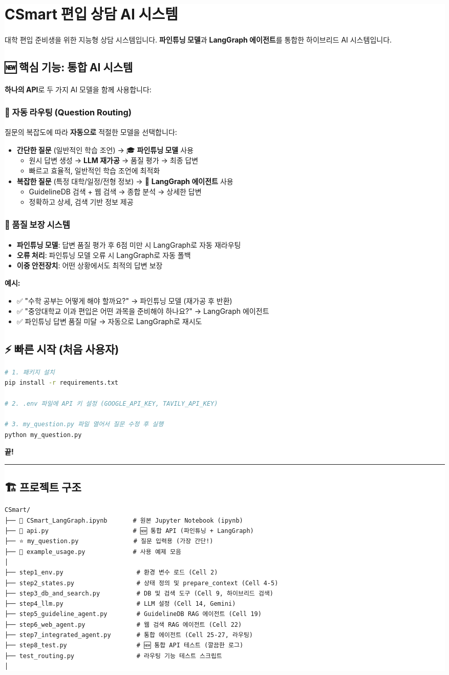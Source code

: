 # CSmart 편입 상담 AI 시스템

대학 편입 준비생을 위한 지능형 상담 시스템입니다. **파인튜닝 모델**과 **LangGraph 에이전트**를 통합한 하이브리드 AI 시스템입니다.

## 🆕 핵심 기능: 통합 AI 시스템

**하나의 API**로 두 가지 AI 모델을 함께 사용합니다:

### 🎯 자동 라우팅 (Question Routing)
질문의 복잡도에 따라 **자동으로** 적절한 모델을 선택합니다:

- **간단한 질문** (일반적인 학습 조언) → 🎓 **파인튜닝 모델** 사용
  - 원시 답변 생성 → **LLM 재가공** → 품질 평가 → 최종 답변
  - 빠르고 효율적, 일반적인 학습 조언에 최적화
- **복잡한 질문** (특정 대학/일정/전형 정보) → 🤖 **LangGraph 에이전트** 사용
  - GuidelineDB 검색 + 웹 검색 → 종합 분석 → 상세한 답변
  - 정확하고 상세, 검색 기반 정보 제공

### 🔄 품질 보장 시스템
- **파인튜닝 모델**: 답변 품질 평가 후 6점 미만 시 LangGraph로 자동 재라우팅
- **오류 처리**: 파인튜닝 모델 오류 시 LangGraph로 자동 폴백
- **이중 안전장치**: 어떤 상황에서도 최적의 답변 보장

**예시:**
- ✅ "수학 공부는 어떻게 해야 할까요?" → 파인튜닝 모델 (재가공 후 반환)
- ✅ "중앙대학교 이과 편입은 어떤 과목을 준비해야 하나요?" → LangGraph 에이전트
- ✅ 파인튜닝 답변 품질 미달 → 자동으로 LangGraph로 재시도

## ⚡ 빠른 시작 (처음 사용자)

```bash
# 1. 패키지 설치
pip install -r requirements.txt

# 2. .env 파일에 API 키 설정 (GOOGLE_API_KEY, TAVILY_API_KEY)

# 3. my_question.py 파일 열어서 질문 수정 후 실행
python my_question.py
```

**끝!**


---

## 🏗️ 프로젝트 구조

```
CSmart/
├── 📓 CSmart_LangGraph.ipynb       # 원본 Jupyter Notebook (ipynb)
├── 🎯 api.py                       # 🆕 통합 API (파인튜닝 + LangGraph)
├── ⭐ my_question.py               # 질문 입력용 (가장 간단!)
├── 📝 example_usage.py             # 사용 예제 모음
│
├── step1_env.py                    # 환경 변수 로드 (Cell 2)
├── step2_states.py                 # 상태 정의 및 prepare_context (Cell 4-5)
├── step3_db_and_search.py          # DB 및 검색 도구 (Cell 9, 하이브리드 검색)
├── step4_llm.py                    # LLM 설정 (Cell 14, Gemini)
├── step5_guideline_agent.py        # GuidelineDB RAG 에이전트 (Cell 19)
├── step6_web_agent.py              # 웹 검색 RAG 에이전트 (Cell 22)
├── step7_integrated_agent.py       # 통합 에이전트 (Cell 25-27, 라우팅)
├── step8_test.py                   # 🆕 통합 API 테스트 (깔끔한 로그)
├── test_routing.py                 # 라우팅 기능 테스트 스크립트
│
```